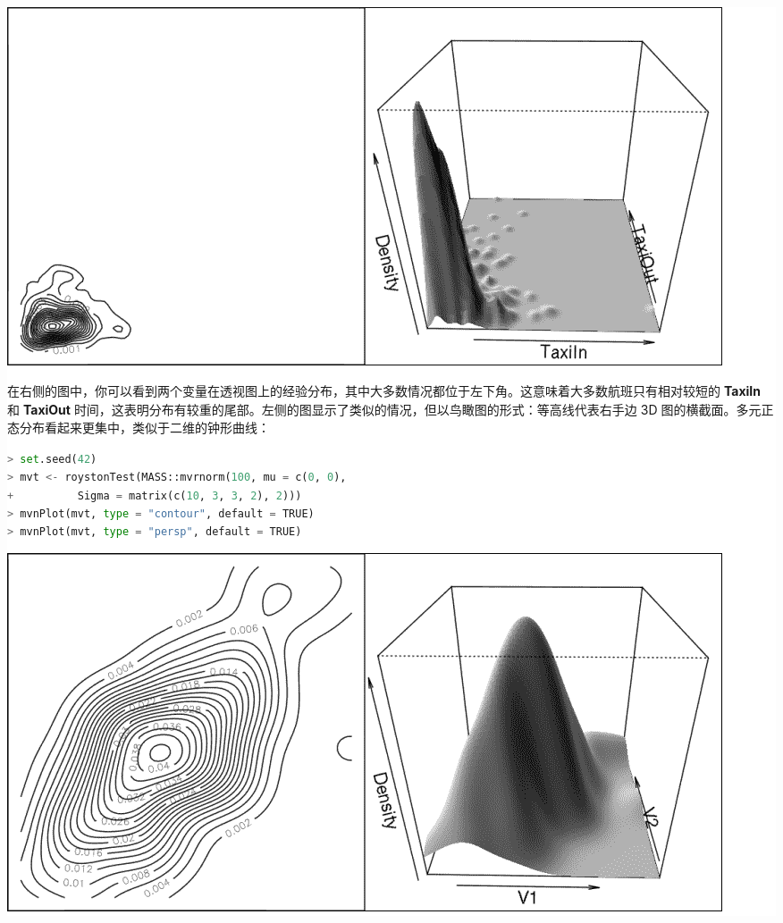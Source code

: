 ![多元正态性](img/2028OS_09_03.jpg)

在右侧的图中，你可以看到两个变量在透视图上的经验分布，其中大多数情况都位于左下角。这意味着大多数航班只有相对较短的 **TaxiIn** 和 **TaxiOut** 时间，这表明分布有较重的尾部。左侧的图显示了类似的情况，但以鸟瞰图的形式：等高线代表右手边 3D 图的横截面。多元正态分布看起来更集中，类似于二维的钟形曲线：

```py
> set.seed(42)
> mvt <- roystonTest(MASS::mvrnorm(100, mu = c(0, 0),
+          Sigma = matrix(c(10, 3, 3, 2), 2)))
> mvnPlot(mvt, type = "contour", default = TRUE)
> mvnPlot(mvt, type = "persp", default = TRUE)

```

![多元正态性](img/2028OS_09_04.jpg)
